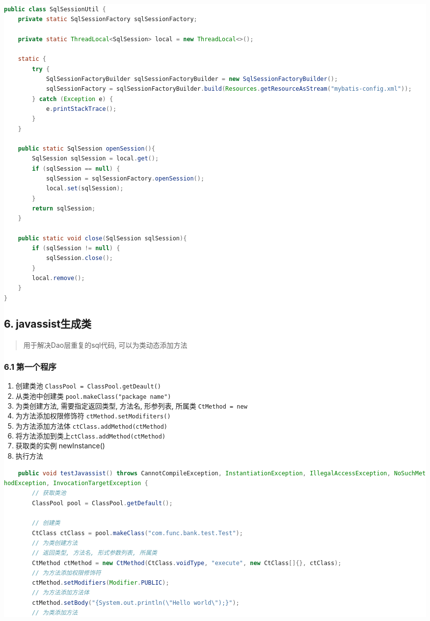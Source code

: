 ```java
public class SqlSessionUtil {
    private static SqlSessionFactory sqlSessionFactory;

    private static ThreadLocal<SqlSession> local = new ThreadLocal<>();

    static {
        try {
            SqlSessionFactoryBuilder sqlSessionFactoryBuilder = new SqlSessionFactoryBuilder();
            sqlSessionFactory = sqlSessionFactoryBuilder.build(Resources.getResourceAsStream("mybatis-config.xml"));
        } catch (Exception e) {
            e.printStackTrace();
        }
    }

    public static SqlSession openSession(){
        SqlSession sqlSession = local.get();
        if (sqlSession == null) {
            sqlSession = sqlSessionFactory.openSession();
            local.set(sqlSession);
        }
        return sqlSession;
    }

    public static void close(SqlSession sqlSession){
        if (sqlSession != null) {
            sqlSession.close();
        }
        local.remove();
    }
}
```

## 6. javassist生成类

> 用于解决Dao层重复的sql代码, 可以为类动态添加方法

### 6.1 第一个程序

1. 创建类池 `ClassPool = ClassPool.getDeault()`
2. 从类池中创建类 `pool.makeClass("package name")`
3. 为类创建方法, 需要指定返回类型, 方法名, 形参列表, 所属类 `CtMethod = new`
4. 为方法添加权限修饰符 `ctMethod.setModifiters()`
5. 为方法添加方法体 `ctClass.addMethod(ctMethod)`
6. 将方法添加到类上`ctClass.addMethod(ctMethod)`
7. 获取类的实例 newInstance()
8. 执行方法

```java
    public void testJavassist() throws CannotCompileException, InstantiationException, IllegalAccessException, NoSuchMethodException, InvocationTargetException {
        // 获取类池
        ClassPool pool = ClassPool.getDefault();

        // 创建类
        CtClass ctClass = pool.makeClass("com.func.bank.test.Test");
        // 为类创建方法
        // 返回类型, 方法名, 形式参数列表, 所属类
        CtMethod ctMethod = new CtMethod(CtClass.voidType, "execute", new CtClass[]{}, ctClass);
        // 为方法添加权限修饰符
        ctMethod.setModifiers(Modifier.PUBLIC);
        // 为方法添加方法体
        ctMethod.setBody("{System.out.println(\"Hello world\");}");
        // 为类添加方法
```